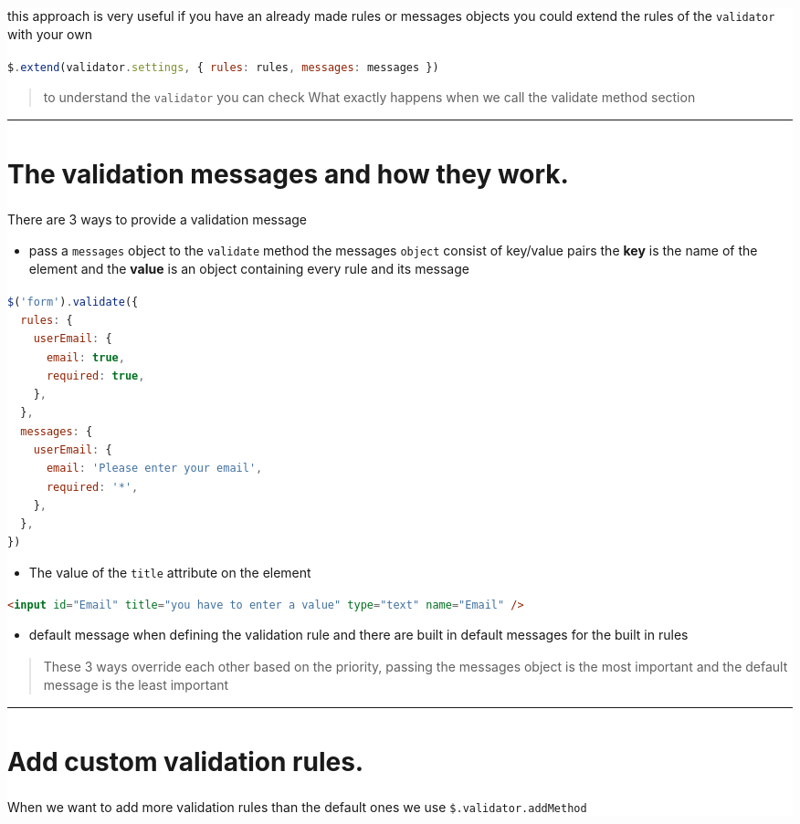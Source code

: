this approach is very useful if you have an already made rules or messages objects you could extend the rules of the `validator` with your own

```javascript
$.extend(validator.settings, { rules: rules, messages: messages })
```

> to understand the `validator` you can check What exactly happens when we call the validate method section

---

# The validation messages and how they work.

There are 3 ways to provide a validation message

- pass a `messages` object to the `validate` method the messages `object` consist of key/value pairs the **key** is the name of the element and the **value** is an object containing every rule and its message

```javascript
$('form').validate({
  rules: {
    userEmail: {
      email: true,
      required: true,
    },
  },
  messages: {
    userEmail: {
      email: 'Please enter your email',
      required: '*',
    },
  },
})
```

- The value of the `title` attribute on the element

```html
<input id="Email" title="you have to enter a value" type="text" name="Email" />
```

- default message when defining the validation rule and there are built in default messages for the built in rules

> These 3 ways override each other based on the priority, passing the messages object is the most important and the default message is the least important

---

# Add custom validation rules.

When we want to add more validation rules than the default ones we use `$.validator.addMethod`
